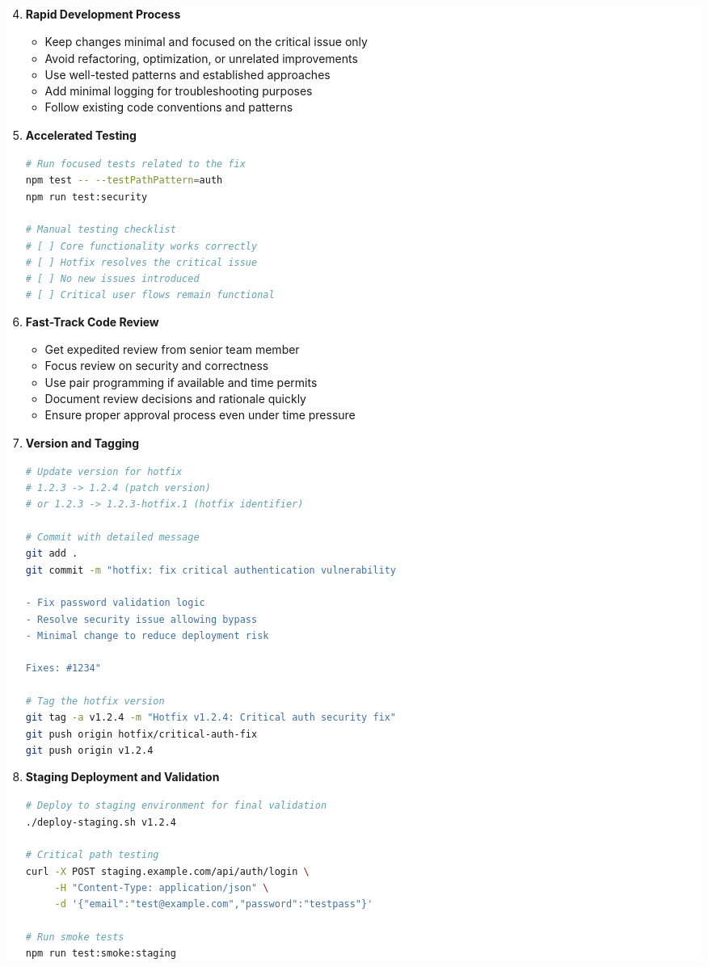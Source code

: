 4. **Rapid Development Process**
   - Keep changes minimal and focused on the critical issue only
   - Avoid refactoring, optimization, or unrelated improvements
   - Use well-tested patterns and established approaches
   - Add minimal logging for troubleshooting purposes
   - Follow existing code conventions and patterns

5. **Accelerated Testing**
   ```bash
   # Run focused tests related to the fix
   npm test -- --testPathPattern=auth
   npm run test:security
   
   # Manual testing checklist
   # [ ] Core functionality works correctly
   # [ ] Hotfix resolves the critical issue
   # [ ] No new issues introduced
   # [ ] Critical user flows remain functional
   ```

6. **Fast-Track Code Review**
   - Get expedited review from senior team member
   - Focus review on security and correctness
   - Use pair programming if available and time permits
   - Document review decisions and rationale quickly
   - Ensure proper approval process even under time pressure

7. **Version and Tagging**
   ```bash
   # Update version for hotfix
   # 1.2.3 -> 1.2.4 (patch version)
   # or 1.2.3 -> 1.2.3-hotfix.1 (hotfix identifier)
   
   # Commit with detailed message
   git add .
   git commit -m "hotfix: fix critical authentication vulnerability
   
   - Fix password validation logic
   - Resolve security issue allowing bypass
   - Minimal change to reduce deployment risk
   
   Fixes: #1234"
   
   # Tag the hotfix version
   git tag -a v1.2.4 -m "Hotfix v1.2.4: Critical auth security fix"
   git push origin hotfix/critical-auth-fix
   git push origin v1.2.4
   ```

8. **Staging Deployment and Validation**
   ```bash
   # Deploy to staging environment for final validation
   ./deploy-staging.sh v1.2.4
   
   # Critical path testing
   curl -X POST staging.example.com/api/auth/login \
        -H "Content-Type: application/json" \
        -d '{"email":"test@example.com","password":"testpass"}'
   
   # Run smoke tests
   npm run test:smoke:staging
   ```
